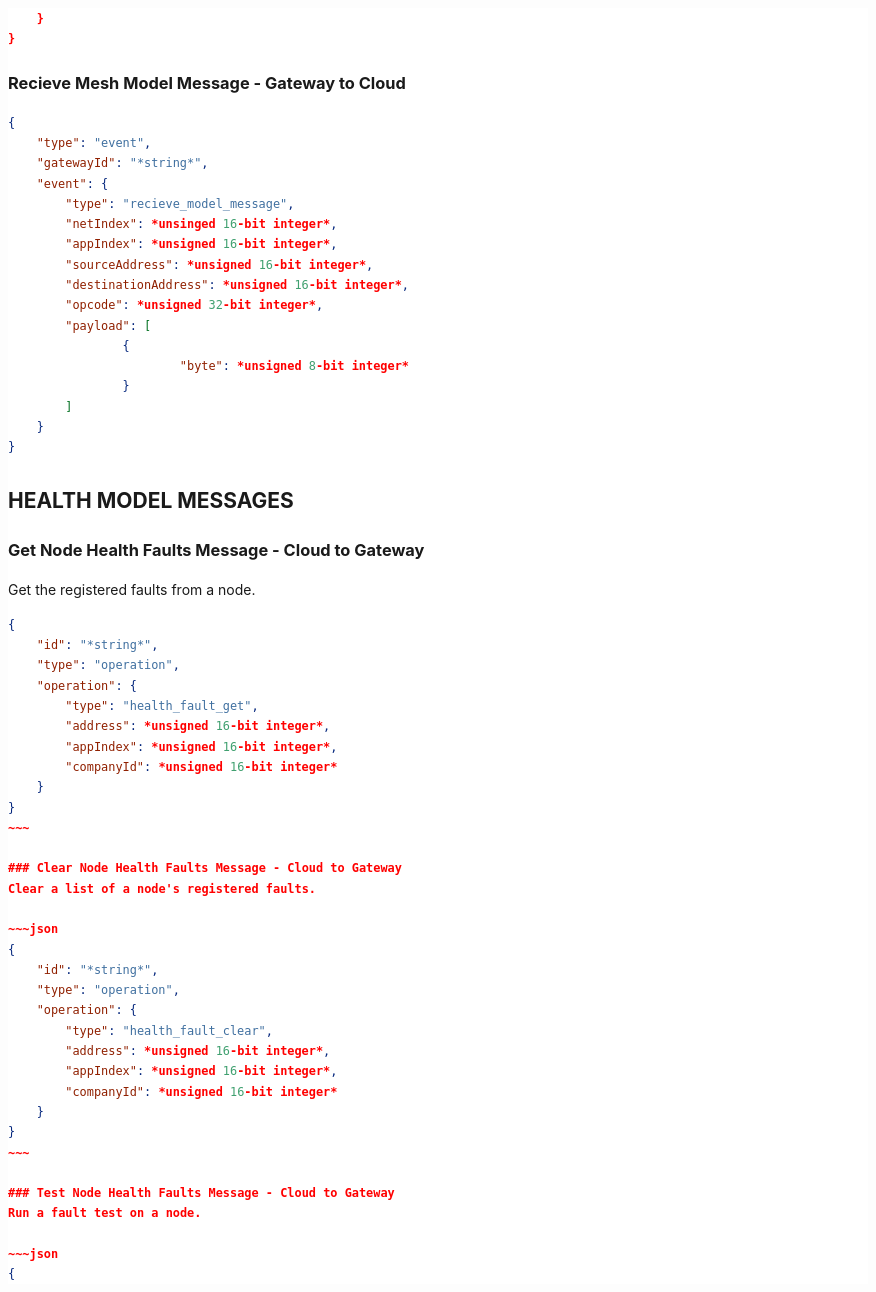 ~~~json
    }
}
~~~

### Recieve Mesh Model Message - Gateway to Cloud

~~~json
{
    "type": "event",
    "gatewayId": "*string*",
    "event": {
        "type": "recieve_model_message",
        "netIndex": *unsinged 16-bit integer*,
        "appIndex": *unsigned 16-bit integer*,
        "sourceAddress": *unsigned 16-bit integer*,
        "destinationAddress": *unsigned 16-bit integer*,
        "opcode": *unsigned 32-bit integer*,
        "payload": [
                {
                        "byte": *unsigned 8-bit integer*
                }
        ]
    }
}
~~~ 

## HEALTH MODEL MESSAGES
### Get Node Health Faults Message - Cloud to Gateway
Get the registered faults from a node.

~~~~json
{
	"id": "*string*",
	"type": "operation",
	"operation": {
		"type": "health_fault_get",
		"address": *unsigned 16-bit integer*,
		"appIndex": *unsigned 16-bit integer*,
		"companyId": *unsigned 16-bit integer*
	}
}
~~~

### Clear Node Health Faults Message - Cloud to Gateway
Clear a list of a node's registered faults.

~~~json
{
	"id": "*string*",
	"type": "operation",
	"operation": {
		"type": "health_fault_clear",
		"address": *unsigned 16-bit integer*,
		"appIndex": *unsigned 16-bit integer*,
		"companyId": *unsigned 16-bit integer*
	}
}
~~~

### Test Node Health Faults Message - Cloud to Gateway
Run a fault test on a node.

~~~json
{
~~~~